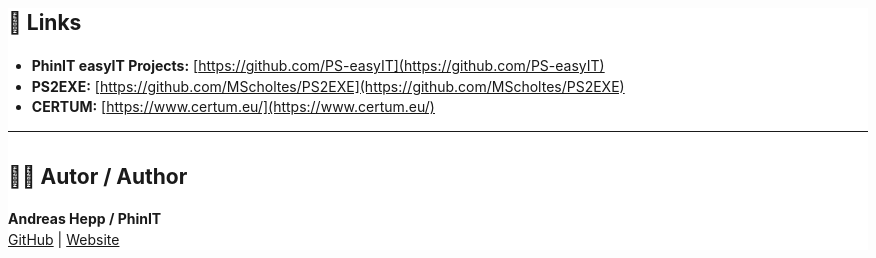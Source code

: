 ## 🔗 Links

- **PhinIT easyIT Projects:** [https://github.com/PS-easyIT](https://github.com/PS-easyIT)
- **PS2EXE:** [https://github.com/MScholtes/PS2EXE](https://github.com/MScholtes/PS2EXE)
- **CERTUM:** [https://www.certum.eu/](https://www.certum.eu/)

---

## 👨‍💻 Autor / Author

**Andreas Hepp / PhinIT**  
[GitHub](https://github.com/PS-easyIT) | [Website](https://phinit.de)

